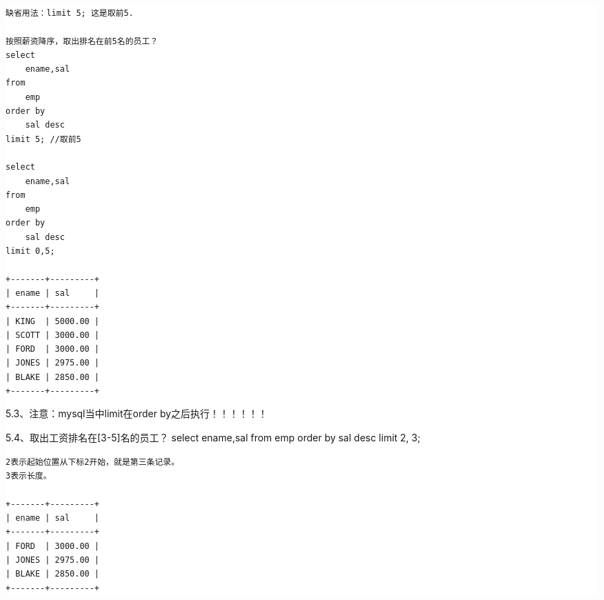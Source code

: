 	缺省用法：limit 5; 这是取前5.
	
	按照薪资降序，取出排名在前5名的员工？
	select 
		ename,sal
	from
		emp
	order by 
		sal desc
	limit 5; //取前5
	
	select 
		ename,sal
	from
		emp
	order by 
		sal desc
	limit 0,5;
	
	+-------+---------+
	| ename | sal     |
	+-------+---------+
	| KING  | 5000.00 |
	| SCOTT | 3000.00 |
	| FORD  | 3000.00 |
	| JONES | 2975.00 |
	| BLAKE | 2850.00 |
	+-------+---------+

5.3、注意：mysql当中limit在order by之后执行！！！！！！

5.4、取出工资排名在[3-5]名的员工？
	select 
		ename,sal
	from
		emp
	order by
		sal desc
	limit
		2, 3;
	
	2表示起始位置从下标2开始，就是第三条记录。
	3表示长度。
	
	+-------+---------+
	| ename | sal     |
	+-------+---------+
	| FORD  | 3000.00 |
	| JONES | 2975.00 |
	| BLAKE | 2850.00 |
	+-------+---------+
